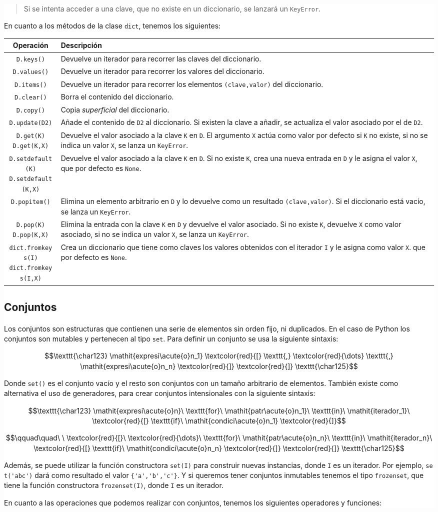 > Si se intenta acceder a una clave, que no existe en un diccionario, se lanzará un `KeyError`.

En cuanto a los métodos de la clase `dict`, tenemos los siguientes:

| Operación | Descripción |
|:---------:|:------------|
| `D.keys()` | Devuelve un iterador para recorrer las claves del diccionario. |
| `D.values()` | Devuelve un iterador para recorrer los valores del diccionario. |
| `D.items()` | Devuelve un iterador para recorrer los elementos `(clave,valor)` del diccionario. |
| `D.clear()` | Borra el contenido del diccionario. |
| `D.copy()` | Copia *superficial* del diccionario. |
| `D.update(D2)` | Añade el contenido de `D2` al diccionario. Si existen la clave a añadir, se actualiza el valor asociado por el de `D2`. |
| `D.get(K)`<br/>`D.get(K,X)` | Devuelve el valor asociado a la clave `K` en `D`. El argumento `X` actúa como valor por defecto si `K` no existe, si no se indica un valor `X`, se lanza un `KeyError`. |
| `D.setdefault(K)`<br/>`D.setdefault(K,X)` | Devuelve el valor asociado a la clave `K` en `D`. Si no existe `K`, crea una nueva entrada en `D` y le asigna el valor `X`, que por defecto es `None`. |
| `D.popitem()` | Elimina un elemento arbitrario en `D` y lo devuelve como un resultado `(clave,valor)`. Si el diccionario está vacío, se lanza un `KeyError`. |
| `D.pop(K)`<br/>`D.pop(K,X)` | Elimina la entrada con la clave `K` en `D` y devuelve el valor asociado. Si no existe `K`, devuelve `X` como valor asociado, si no se indica un valor `X`, se lanza un `KeyError`. |
| `dict.fromkeys(I)`<br/>`dict.fromkeys(I,X)` | Crea un diccionario que tiene como claves los valores obtenidos con el iterador `I` y le asigna como valor `X`. que por defecto es `None`. |

## Conjuntos

Los conjuntos son estructuras que contienen una serie de elementos sin orden fijo, ni duplicados. En el caso de Python los conjuntos son mutables y pertenecen al tipo `set`. Para definir un conjunto se usa la siguiente sintaxis:

$$\texttt{\char123} \mathit{expresi\acute{o}n_1} \textcolor{red}{[} \texttt{,} \textcolor{red}{\dots} \texttt{,} \mathit{expresi\acute{o}n_n} \textcolor{red}{]} \textcolor{red}{]} \texttt{\char125}$$

Donde `set()` es el conjunto vacío y el resto son conjuntos con un tamaño arbitrario de elementos. También existe como alternativa el uso de generadores, para crear conjuntos intensionales con la siguiente sintaxis:

$$\texttt{\char123} \mathit{expresi\acute{o}n}\ \texttt{for}\ \mathit{patr\acute{o}n_1}\ \texttt{in}\ \mathit{iterador_1}\ \textcolor{red}{[} \texttt{if}\ \mathit{condici\acute{o}n_1} \textcolor{red}{]}$$

$$\qquad\quad\ \ \textcolor{red}{[}\ \textcolor{red}{\dots}\ \texttt{for}\ \mathit{patr\acute{o}n_n}\ \texttt{in}\ \mathit{iterador_n}\ \textcolor{red}{[} \texttt{if}\ \mathit{condici\acute{o}n_n} \textcolor{red}{]} \textcolor{red}{]} \texttt{\char125}$$

Además, se puede utilizar la función constructora `set(I)` para construir nuevas instancias, donde `I` es un iterador. Por ejemplo, `set('abc')` dará como resultado el valor `{'a','b','c'}`. Y si queremos tener conjuntos inmutables tenemos el tipo `frozenset`, que tiene la función constructora `frozenset(I)`, donde `I` es un iterador.

En cuanto a las operaciones que podemos realizar con conjuntos, tenemos los siguientes operadores y funciones:

